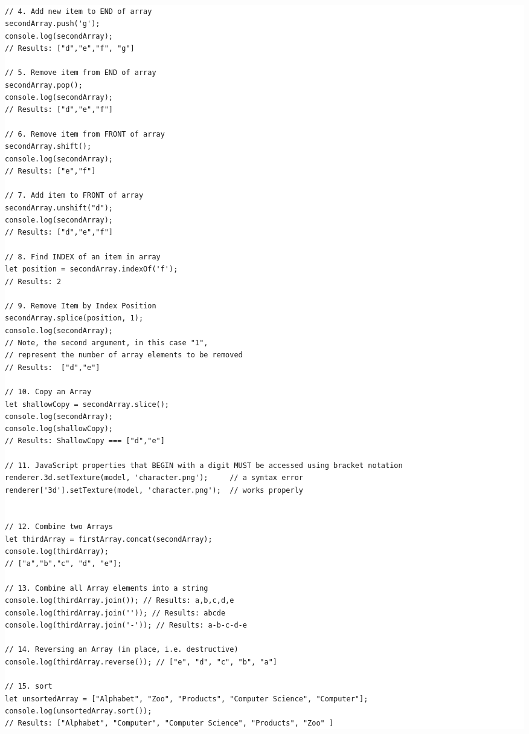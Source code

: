     // 4. Add new item to END of array
    secondArray.push('g');
    console.log(secondArray);
    // Results: ["d","e","f", "g"]
    
    // 5. Remove item from END of array
    secondArray.pop();
    console.log(secondArray);
    // Results: ["d","e","f"]
    
    // 6. Remove item from FRONT of array
    secondArray.shift();
    console.log(secondArray);
    // Results: ["e","f"]
    
    // 7. Add item to FRONT of array
    secondArray.unshift("d");
    console.log(secondArray);
    // Results: ["d","e","f"]
    
    // 8. Find INDEX of an item in array
    let position = secondArray.indexOf('f');
    // Results: 2
    
    // 9. Remove Item by Index Position
    secondArray.splice(position, 1); 
    console.log(secondArray);
    // Note, the second argument, in this case "1", 
    // represent the number of array elements to be removed
    // Results:  ["d","e"]
    
    // 10. Copy an Array
    let shallowCopy = secondArray.slice();
    console.log(secondArray);
    console.log(shallowCopy);
    // Results: ShallowCopy === ["d","e"]
    
    // 11. JavaScript properties that BEGIN with a digit MUST be accessed using bracket notation
    renderer.3d.setTexture(model, 'character.png');     // a syntax error
    renderer['3d'].setTexture(model, 'character.png');  // works properly
    
    
    // 12. Combine two Arrays
    let thirdArray = firstArray.concat(secondArray);
    console.log(thirdArray);
    // ["a","b","c", "d", "e"];
    
    // 13. Combine all Array elements into a string
    console.log(thirdArray.join()); // Results: a,b,c,d,e
    console.log(thirdArray.join('')); // Results: abcde
    console.log(thirdArray.join('-')); // Results: a-b-c-d-e
    
    // 14. Reversing an Array (in place, i.e. destructive)
    console.log(thirdArray.reverse()); // ["e", "d", "c", "b", "a"]
    
    // 15. sort
    let unsortedArray = ["Alphabet", "Zoo", "Products", "Computer Science", "Computer"];
    console.log(unsortedArray.sort()); 
    // Results: ["Alphabet", "Computer", "Computer Science", "Products", "Zoo" ]
    